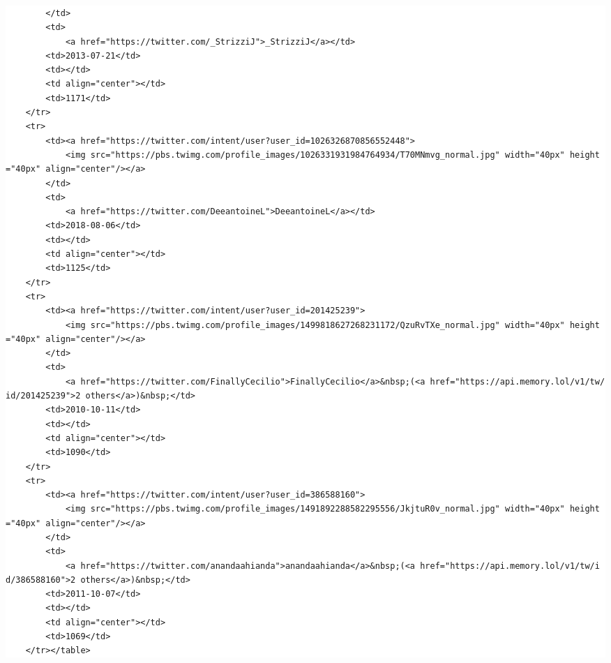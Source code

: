             </td>
            <td>
                <a href="https://twitter.com/_StrizziJ">_StrizziJ</a></td>
            <td>2013-07-21</td>
            <td></td>
            <td align="center"></td>
            <td>1171</td>
        </tr>
        <tr>
            <td><a href="https://twitter.com/intent/user?user_id=1026326870856552448">
                <img src="https://pbs.twimg.com/profile_images/1026331931984764934/T70MNmvg_normal.jpg" width="40px" height="40px" align="center"/></a>
            </td>
            <td>
                <a href="https://twitter.com/DeeantoineL">DeeantoineL</a></td>
            <td>2018-08-06</td>
            <td></td>
            <td align="center"></td>
            <td>1125</td>
        </tr>
        <tr>
            <td><a href="https://twitter.com/intent/user?user_id=201425239">
                <img src="https://pbs.twimg.com/profile_images/1499818627268231172/QzuRvTXe_normal.jpg" width="40px" height="40px" align="center"/></a>
            </td>
            <td>
                <a href="https://twitter.com/FinallyCecilio">FinallyCecilio</a>&nbsp;(<a href="https://api.memory.lol/v1/tw/id/201425239">2 others</a>)&nbsp;</td>
            <td>2010-10-11</td>
            <td></td>
            <td align="center"></td>
            <td>1090</td>
        </tr>
        <tr>
            <td><a href="https://twitter.com/intent/user?user_id=386588160">
                <img src="https://pbs.twimg.com/profile_images/1491892288582295556/JkjtuR0v_normal.jpg" width="40px" height="40px" align="center"/></a>
            </td>
            <td>
                <a href="https://twitter.com/anandaahianda">anandaahianda</a>&nbsp;(<a href="https://api.memory.lol/v1/tw/id/386588160">2 others</a>)&nbsp;</td>
            <td>2011-10-07</td>
            <td></td>
            <td align="center"></td>
            <td>1069</td>
        </tr></table>
